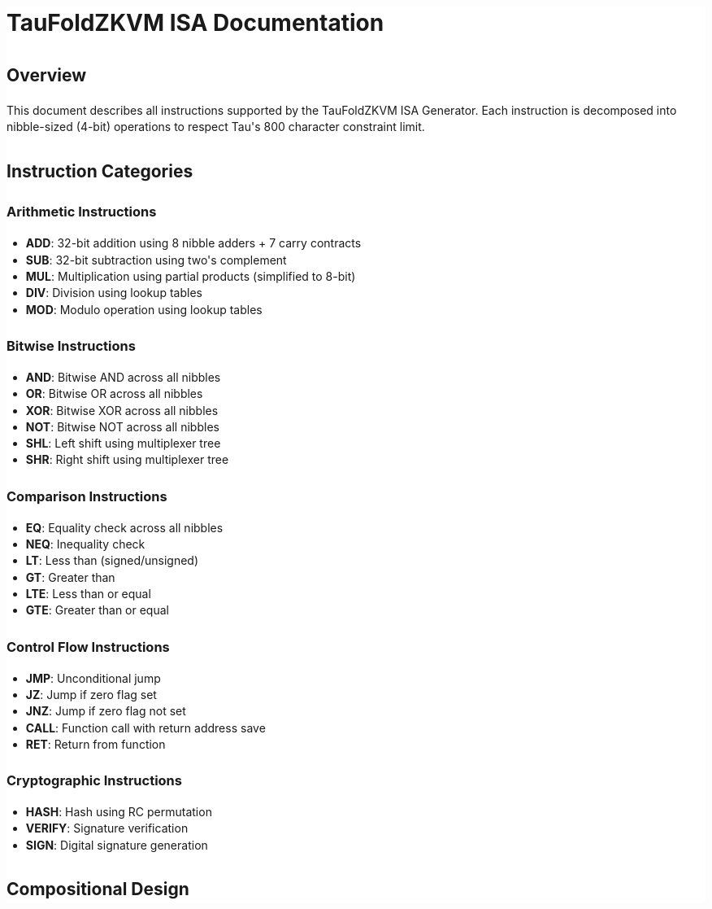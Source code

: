 # TauFoldZKVM ISA Documentation

## Overview

This document describes all instructions supported by the TauFoldZKVM ISA Generator.
Each instruction is decomposed into nibble-sized (4-bit) operations to respect Tau's
800 character constraint limit.

## Instruction Categories

### Arithmetic Instructions
- **ADD**: 32-bit addition using 8 nibble adders + 7 carry contracts
- **SUB**: 32-bit subtraction using two's complement
- **MUL**: Multiplication using partial products (simplified to 8-bit)
- **DIV**: Division using lookup tables
- **MOD**: Modulo operation using lookup tables

### Bitwise Instructions
- **AND**: Bitwise AND across all nibbles
- **OR**: Bitwise OR across all nibbles
- **XOR**: Bitwise XOR across all nibbles
- **NOT**: Bitwise NOT across all nibbles
- **SHL**: Left shift using multiplexer tree
- **SHR**: Right shift using multiplexer tree

### Comparison Instructions
- **EQ**: Equality check across all nibbles
- **NEQ**: Inequality check
- **LT**: Less than (signed/unsigned)
- **GT**: Greater than
- **LTE**: Less than or equal
- **GTE**: Greater than or equal

### Control Flow Instructions
- **JMP**: Unconditional jump
- **JZ**: Jump if zero flag set
- **JNZ**: Jump if zero flag not set
- **CALL**: Function call with return address save
- **RET**: Return from function

### Cryptographic Instructions
- **HASH**: Hash using RC permutation
- **VERIFY**: Signature verification
- **SIGN**: Digital signature generation

## Compositional Design
